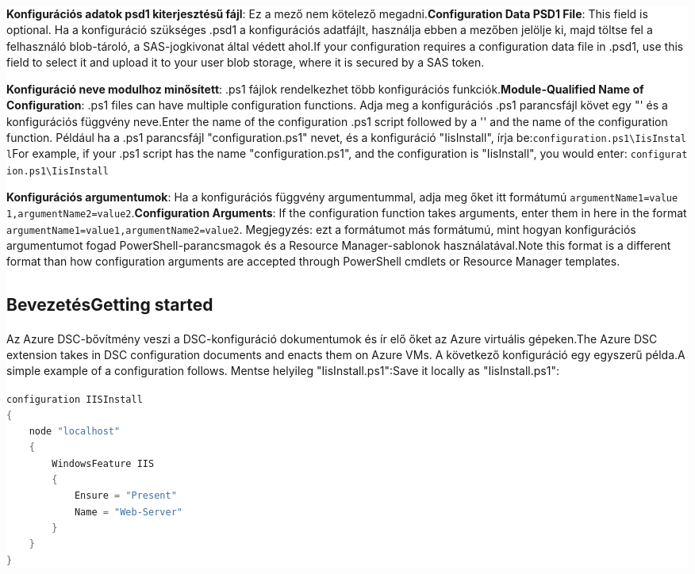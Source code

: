 <span data-ttu-id="9907c-176">**Konfigurációs adatok psd1 kiterjesztésű fájl**: Ez a mező nem kötelező megadni.</span><span class="sxs-lookup"><span data-stu-id="9907c-176">**Configuration Data PSD1 File**: This field is optional.</span></span> <span data-ttu-id="9907c-177">Ha a konfiguráció szükséges .psd1 a konfigurációs adatfájlt, használja ebben a mezőben jelölje ki, majd töltse fel a felhasználó blob-tároló, a SAS-jogkivonat által védett ahol.</span><span class="sxs-lookup"><span data-stu-id="9907c-177">If your configuration requires a configuration data file in .psd1, use this field to select it and upload it to your user blob storage, where it is secured by a SAS token.</span></span> 

<span data-ttu-id="9907c-178">**Konfiguráció neve modulhoz minősített**: .ps1 fájlok rendelkezhet több konfigurációs funkciók.</span><span class="sxs-lookup"><span data-stu-id="9907c-178">**Module-Qualified Name of Configuration**: .ps1 files can have multiple configuration functions.</span></span> <span data-ttu-id="9907c-179">Adja meg a konfigurációs .ps1 parancsfájl követ egy "\' és a konfigurációs függvény neve.</span><span class="sxs-lookup"><span data-stu-id="9907c-179">Enter the name of the configuration .ps1 script followed by a  '\' and the name of the configuration function.</span></span> <span data-ttu-id="9907c-180">Például ha a .ps1 parancsfájl "configuration.ps1" nevet, és a konfiguráció "IisInstall", írja be:`configuration.ps1\IisInstall`</span><span class="sxs-lookup"><span data-stu-id="9907c-180">For example, if your .ps1 script has the name "configuration.ps1", and the configuration is "IisInstall", you would enter: `configuration.ps1\IisInstall`</span></span>

<span data-ttu-id="9907c-181">**Konfigurációs argumentumok**: Ha a konfigurációs függvény argumentummal, adja meg őket itt formátumú `argumentName1=value1,argumentName2=value2`.</span><span class="sxs-lookup"><span data-stu-id="9907c-181">**Configuration Arguments**: If the configuration function takes arguments, enter them in here in the format `argumentName1=value1,argumentName2=value2`.</span></span> <span data-ttu-id="9907c-182">Megjegyzés: ezt a formátumot más formátumú, mint hogyan konfigurációs argumentumot fogad PowerShell-parancsmagok és a Resource Manager-sablonok használatával.</span><span class="sxs-lookup"><span data-stu-id="9907c-182">Note this format is a different format than how configuration arguments are accepted through PowerShell cmdlets or Resource Manager templates.</span></span> 

## <a name="getting-started"></a><span data-ttu-id="9907c-183">Bevezetés</span><span class="sxs-lookup"><span data-stu-id="9907c-183">Getting started</span></span>
<span data-ttu-id="9907c-184">Az Azure DSC-bővítmény veszi a DSC-konfiguráció dokumentumok és ír elő őket az Azure virtuális gépeken.</span><span class="sxs-lookup"><span data-stu-id="9907c-184">The Azure DSC extension takes in DSC configuration documents and enacts them on Azure VMs.</span></span> <span data-ttu-id="9907c-185">A következő konfiguráció egy egyszerű példa.</span><span class="sxs-lookup"><span data-stu-id="9907c-185">A simple example of a configuration follows.</span></span> <span data-ttu-id="9907c-186">Mentse helyileg "IisInstall.ps1":</span><span class="sxs-lookup"><span data-stu-id="9907c-186">Save it locally as "IisInstall.ps1":</span></span>

```powershell
configuration IISInstall 
{ 
    node "localhost"
    { 
        WindowsFeature IIS 
        { 
            Ensure = "Present" 
            Name = "Web-Server"                       
        } 
    } 
}
```
